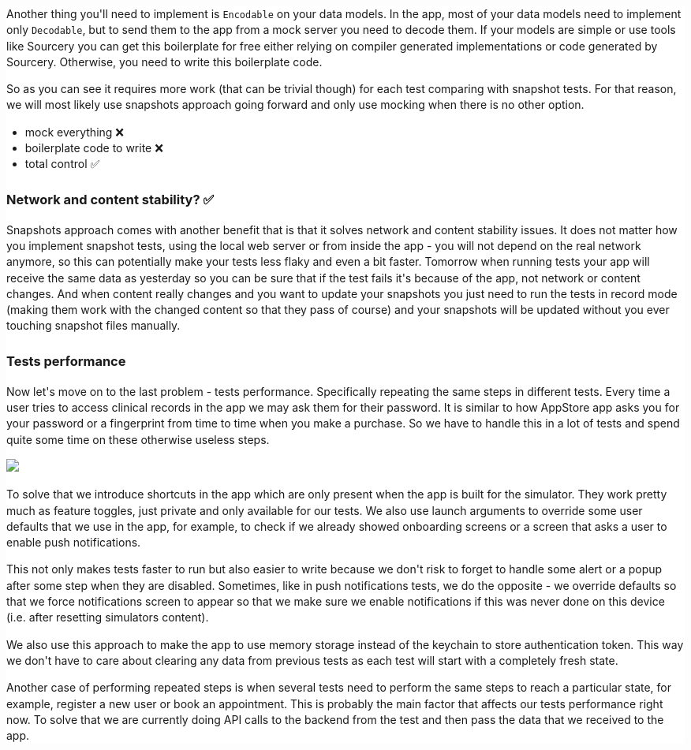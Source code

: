 Another thing you'll need to implement is `Encodable` on your data models. In the app, most of your data models need to implement only `Decodable`, but to send them to the app from a mock server you need to decode them. If your models are simple or use tools like Sourcery you can get this boilerplate for free either relying on compiler generated implementations or code generated by Sourcery. Otherwise, you need to write this boilerplate code.

So as you can see it requires more work (that can be trivial though) for each test comparing with snapshot tests. For that reason, we will most likely use snapshots approach going forward and only use mocking when there is no other option.

- mock everything ❌
- boilerplate code to write ❌
- total control ✅

### Network and content stability? ✅

Snapshots approach comes with another benefit that is that it solves network and content stability issues. It does not matter how you implement snapshot tests, using the local web server or from inside the app - you will not depend on the real network anymore, so this can potentially make your tests less flaky and even a bit faster. Tomorrow when running tests your app will receive the same data as yesterday so you can be sure that if the test fails it's because of the app, not network or content changes. And when content really changes and you want to update your snapshots you just need to run the tests in record mode (making them work with the changed content so that they pass of course) and your snapshots will be updated without you ever touching snapshot files manually.

### Tests performance

Now let's move on to the last problem - tests performance. Specifically repeating the same steps in different tests. Every time a user tries to access clinical records in the app we may ask them for their password. It is similar to how AppStore app asks you for your password or a fingerprint from time to time when you make a purchase. So we have to handle this in a lot of tests and spend quite some time on these otherwise useless steps.

![](/content/images/2018/10/Simulator-Screen-Shot---iPhone-XR---2018-09-30-at-16.02.13.png)

To solve that we introduce shortcuts in the app which are only present when the app is built for the simulator. They work pretty much as feature toggles, just private and only available for our tests. We also use launch arguments to override some user defaults that we use in the app, for example, to check if we already showed onboarding screens or a screen that asks a user to enable push notifications.

This not only makes tests faster to run but also easier to write because we don't risk to forget to handle some alert or a popup after some step when they are disabled. Sometimes, like in push notifications tests, we do the opposite - we override defaults so that we force notifications screen to appear so that we make sure we enable notifications if this was never done on this device (i.e. after resetting simulators content).

We also use this approach to make the app to use memory storage instead of the keychain to store authentication token. This way we don't have to care about clearing any data from previous tests as each test will start with a completely fresh state.

Another case of performing repeated steps is when several tests need to perform the same steps to reach a particular state, for example, register a new user or book an appointment. This is probably the main factor that affects our tests performance right now. To solve that we are currently doing API calls to the backend from the test and then pass the data that we received to the app.
